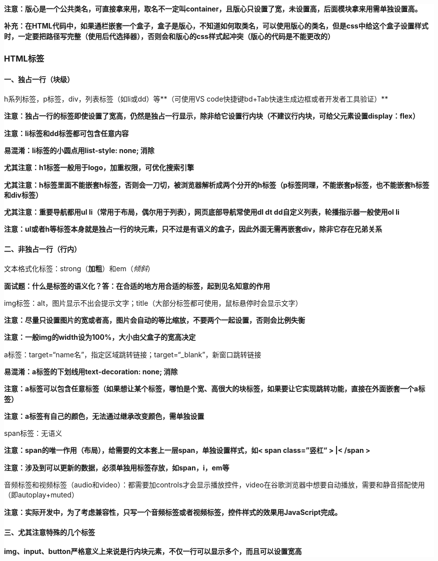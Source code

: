 **注意：版心是一个公共类名，可直接拿来用，取名不一定叫container，且版心只设置了宽，未设置高，后面模块拿来用需单独设置高。**

**补充：在HTML代码中，如果通栏嵌套一个盒子，盒子是版心，不知道如何取类名，可以使用版心的类名，但是css中给这个盒子设置样式时，一定要把路径写完整（使用后代选择器），否则会和版心的css样式起冲突（版心的代码是不能更改的）**



### HTML标签

#### 一、独占一行（块级）

h系列标签，p标签，div，列表标签（如li或dd）等**（可使用VS code快捷键bd+Tab快速生成边框或者开发者工具验证）**

**注意：独占一行的标签即使设置了宽高，仍然是独占一行显示，除非给它设置行内块（不建议行内块，可给父元素设置display：flex）**

**注意：li标签和dd标签都可包含任意内容**

**易混淆：li标签的小圆点用list-style: none; 消除**

**尤其注意：h1标签一般用于logo，加重权限，可优化搜索引擎**

**尤其注意：h标签里面不能嵌套h标签，否则会一刀切，被浏览器解析成两个分开的h标签（p标签同理，不能嵌套p标签，也不能嵌套h标签和div标签）**

**尤其注意：重要导航都用ul li（常用于布局，偶尔用于列表），网页底部导航常使用dl dt dd自定义列表，轮播指示器一般使用ol li**

**注意：ul或者h等标签本身就是独占一行的块元素，只不过是有语义的盒子，因此外面无需再嵌套div，除非它存在兄弟关系**



#### 二、非独占一行（行内）

文本格式化标签：strong（**加粗**）和em（*倾斜*）

**面试题：什么是标签的语义化？答：在合适的地方用合适的标签，起到见名知意的作用**

img标签：alt，图片显示不出会提示文字；title（大部分标签都可使用，鼠标悬停时会显示文字）

**注意：尽量只设置图片的宽或者高，图片会自动的等比缩放，不要两个一起设置，否则会比例失衡**

**注意：一般img的width设为100%，大小由父盒子的宽高决定**

a标签：target=“name名”，指定区域跳转链接；target=“_blank”，新窗口跳转链接

**易混淆：a标签的下划线用text-decoration: none; 消除**

**注意：a标签可以包含任意标签（如果想让某个标签，哪怕是个宽、高很大的块标签，如果要让它实现跳转功能，直接在外面嵌套一个a标签）**

**注意：a标签有自己的颜色，无法通过继承改变颜色，需单独设置**

span标签：无语义

**注意：span的唯一作用（布局），给需要的文本套上一层span，单独设置样式，如< span class=”竖杠“ > |< /span >**

**注意：涉及到可以更新的数据，必须单独用标签存放，如span，i，em等**

音频标签和视频标签（audio和video）：都需要加controls才会显示播放控件，video在谷歌浏览器中想要自动播放，需要和静音搭配使用（即autoplay+muted）

**注意：实际开发中，为了考虑兼容性，只写一个音频标签或者视频标签，控件样式的效果用JavaScript完成。**



#### 三、尤其注意特殊的几个标签

**img、input、button严格意义上来说是行内块元素，不仅一行可以显示多个，而且可以设置宽高**
